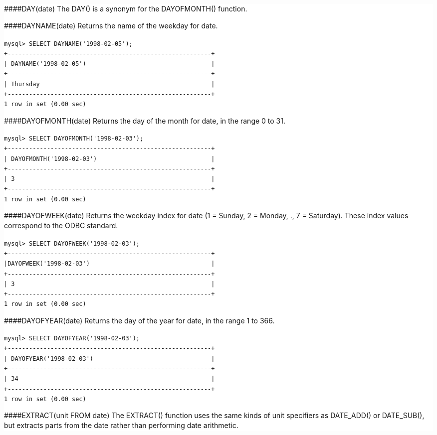 ####DAY(date)
The DAY() is a synonym for the DAYOFMONTH() function.

####DAYNAME(date)
Returns the name of the weekday for date.

    mysql> SELECT DAYNAME('1998-02-05');
    +---------------------------------------------------------+
    | DAYNAME('1998-02-05')                                   |
    +---------------------------------------------------------+
    | Thursday                                                |
    +---------------------------------------------------------+
    1 row in set (0.00 sec)
####DAYOFMONTH(date)
Returns the day of the month for date, in the range 0 to 31.

    mysql> SELECT DAYOFMONTH('1998-02-03');
    +---------------------------------------------------------+
    | DAYOFMONTH('1998-02-03')                                |
    +---------------------------------------------------------+
    | 3                                                       |
    +---------------------------------------------------------+
    1 row in set (0.00 sec)
####DAYOFWEEK(date)
Returns the weekday index for date (1 = Sunday, 2 = Monday, ., 7 = Saturday). These index values correspond to the ODBC standard.

    mysql> SELECT DAYOFWEEK('1998-02-03');
    +---------------------------------------------------------+
    |DAYOFWEEK('1998-02-03')                                  |
    +---------------------------------------------------------+
    | 3                                                       |
    +---------------------------------------------------------+
    1 row in set (0.00 sec)
####DAYOFYEAR(date)
Returns the day of the year for date, in the range 1 to 366.

    mysql> SELECT DAYOFYEAR('1998-02-03');
    +---------------------------------------------------------+
    | DAYOFYEAR('1998-02-03')                                 |
    +---------------------------------------------------------+
    | 34                                                      |
    +---------------------------------------------------------+
    1 row in set (0.00 sec)
####EXTRACT(unit FROM date)
The EXTRACT() function uses the same kinds of unit specifiers as DATE_ADD() or DATE_SUB(), but extracts parts from the date rather than performing date arithmetic.
